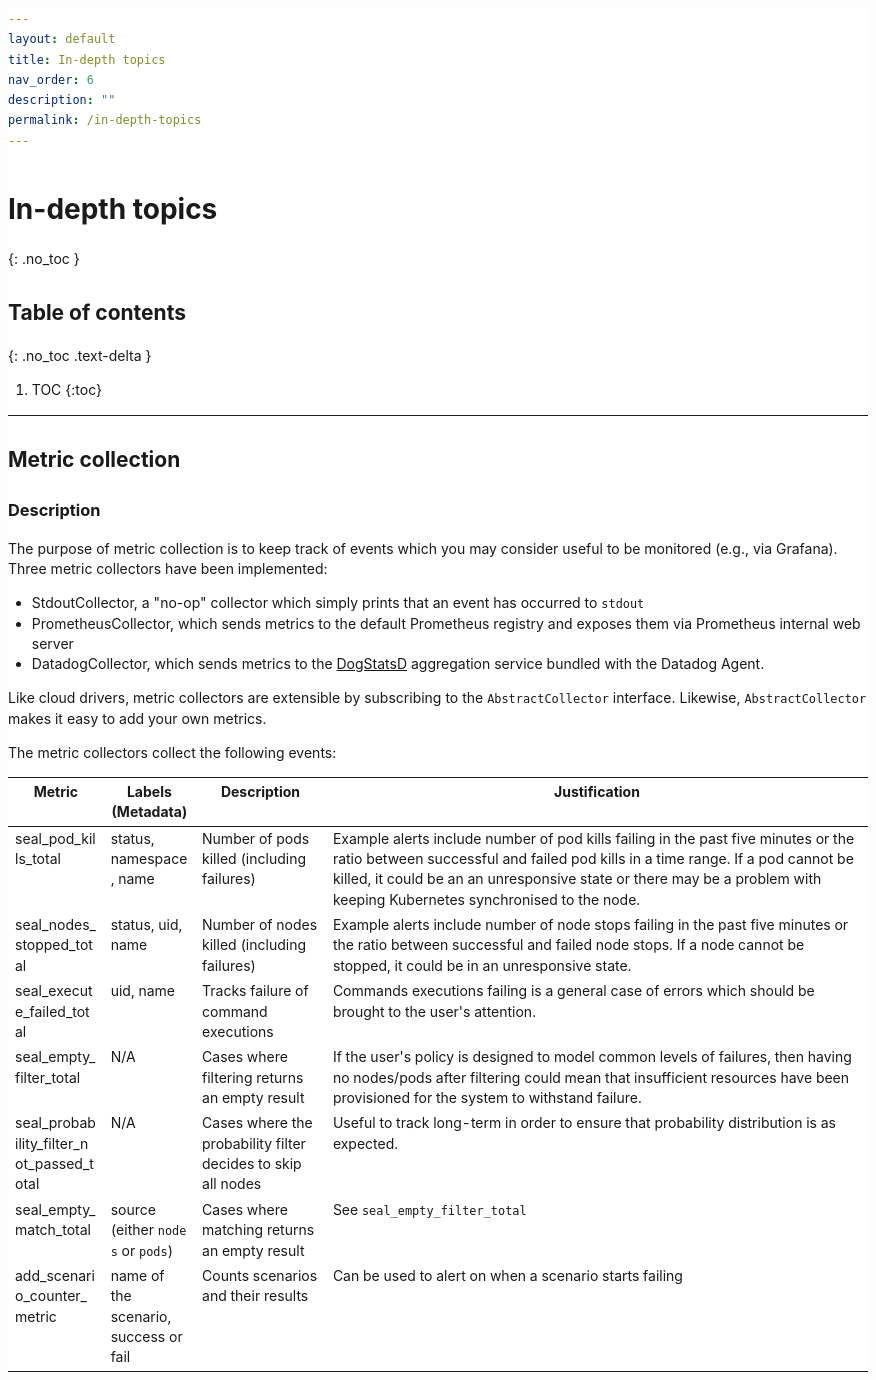 ```yaml
---
layout: default
title: In-depth topics
nav_order: 6
description: ""
permalink: /in-depth-topics
---
```


# In-depth topics
{: .no_toc }

## Table of contents
{: .no_toc .text-delta }

1. TOC
{:toc}

---


## Metric collection

### Description

The purpose of metric collection is to keep track of events which you may consider useful to be monitored (e.g., via Grafana). Three metric collectors have been implemented:

- StdoutCollector, a "no-op" collector which simply prints that an event has occurred to `stdout`
- PrometheusCollector, which sends metrics to the default Prometheus registry and exposes them via Prometheus internal web server
- DatadogCollector, which sends metrics to the [DogStatsD](https://docs.datadoghq.com/developers/dogstatsd/) aggregation service bundled with the Datadog Agent.

Like cloud drivers, metric collectors are extensible by subscribing to the `AbstractCollector` interface. Likewise, `AbstractCollector` makes it easy to add your own metrics.

The metric collectors collect the following events:

| Metric | Labels (Metadata) | Description | Justification |
| - | - | - | - |
| seal_pod_kills_total | status, namespace, name | Number of pods killed (including failures) | Example alerts include number of pod kills failing in the past five minutes or the ratio between successful and failed pod kills in a time range. If a pod cannot be killed, it could be an an unresponsive state or there may be a problem with keeping Kubernetes synchronised to the node. |
| seal_nodes_stopped_total | status, uid, name| Number of nodes killed (including failures) | Example alerts include number of node stops failing in the past five minutes or the ratio between successful and failed node stops. If a node cannot be stopped, it could be in an unresponsive state. |
| seal_execute_failed_total | uid, name | Tracks failure of command executions | Commands executions failing is a general case of errors which should be brought to the user's attention. |
| seal_empty_filter_total | N/A | Cases where filtering returns an empty result | If the user's policy is designed to model common levels of failures, then having no nodes/pods after filtering could mean that insufficient resources have been provisioned for the system to withstand failure. |
| seal_probability_filter_not_passed_total | N/A | Cases where the probability filter decides to skip all nodes | Useful to track long-term in order to ensure that probability distribution is as expected. |
| seal_empty_match_total | source (either `nodes` or `pods`) | Cases where matching returns an empty result | See `seal_empty_filter_total` |
| add_scenario_counter_metric | name of the scenario, success or fail | Counts scenarios and their results | Can be used to alert on when a scenario starts failing |
